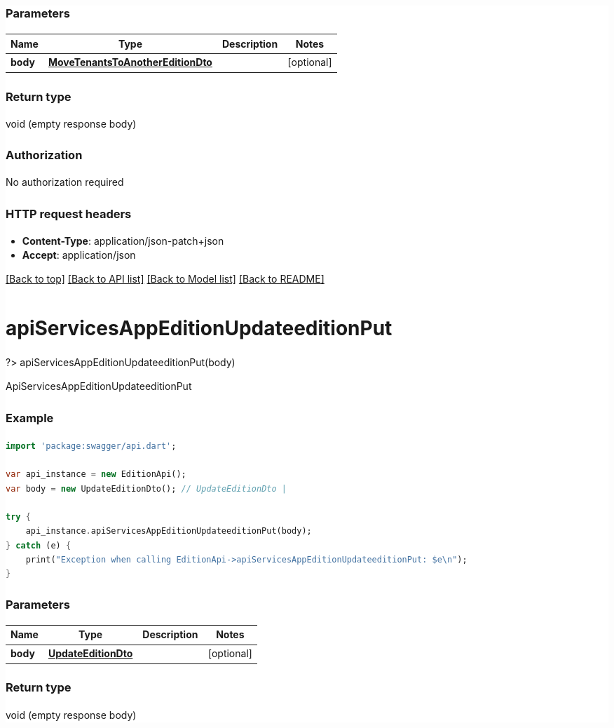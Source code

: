 ### Parameters

Name | Type | Description  | Notes
------------- | ------------- | ------------- | -------------
 **body** | [**MoveTenantsToAnotherEditionDto**](MoveTenantsToAnotherEditionDto.md)|  | [optional] 

### Return type

void (empty response body)

### Authorization

No authorization required

### HTTP request headers

 - **Content-Type**: application/json-patch+json
 - **Accept**: application/json

[[Back to top]](#) [[Back to API list]](../README.md#documentation-for-api-endpoints) [[Back to Model list]](../README.md#documentation-for-models) [[Back to README]](../README.md)

# **apiServicesAppEditionUpdateeditionPut**
?> apiServicesAppEditionUpdateeditionPut(body)

ApiServicesAppEditionUpdateeditionPut



### Example 
```dart
import 'package:swagger/api.dart';

var api_instance = new EditionApi();
var body = new UpdateEditionDto(); // UpdateEditionDto | 

try { 
    api_instance.apiServicesAppEditionUpdateeditionPut(body);
} catch (e) {
    print("Exception when calling EditionApi->apiServicesAppEditionUpdateeditionPut: $e\n");
}
```

### Parameters

Name | Type | Description  | Notes
------------- | ------------- | ------------- | -------------
 **body** | [**UpdateEditionDto**](UpdateEditionDto.md)|  | [optional] 

### Return type

void (empty response body)
